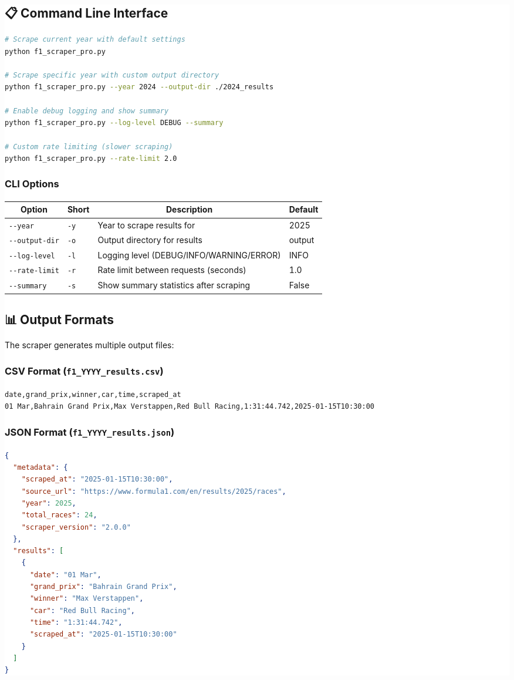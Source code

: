 ## 📋 Command Line Interface

```bash
# Scrape current year with default settings
python f1_scraper_pro.py

# Scrape specific year with custom output directory
python f1_scraper_pro.py --year 2024 --output-dir ./2024_results

# Enable debug logging and show summary
python f1_scraper_pro.py --log-level DEBUG --summary

# Custom rate limiting (slower scraping)
python f1_scraper_pro.py --rate-limit 2.0
```

### CLI Options

| Option | Short | Description | Default |
|--------|-------|-------------|---------|
| `--year` | `-y` | Year to scrape results for | 2025 |
| `--output-dir` | `-o` | Output directory for results | output |
| `--log-level` | `-l` | Logging level (DEBUG/INFO/WARNING/ERROR) | INFO |
| `--rate-limit` | `-r` | Rate limit between requests (seconds) | 1.0 |
| `--summary` | `-s` | Show summary statistics after scraping | False |

## 📊 Output Formats

The scraper generates multiple output files:

### CSV Format (`f1_YYYY_results.csv`)
```csv
date,grand_prix,winner,car,time,scraped_at
01 Mar,Bahrain Grand Prix,Max Verstappen,Red Bull Racing,1:31:44.742,2025-01-15T10:30:00
```

### JSON Format (`f1_YYYY_results.json`)
```json
{
  "metadata": {
    "scraped_at": "2025-01-15T10:30:00",
    "source_url": "https://www.formula1.com/en/results/2025/races",
    "year": 2025,
    "total_races": 24,
    "scraper_version": "2.0.0"
  },
  "results": [
    {
      "date": "01 Mar",
      "grand_prix": "Bahrain Grand Prix",
      "winner": "Max Verstappen",
      "car": "Red Bull Racing",
      "time": "1:31:44.742",
      "scraped_at": "2025-01-15T10:30:00"
    }
  ]
}
```
